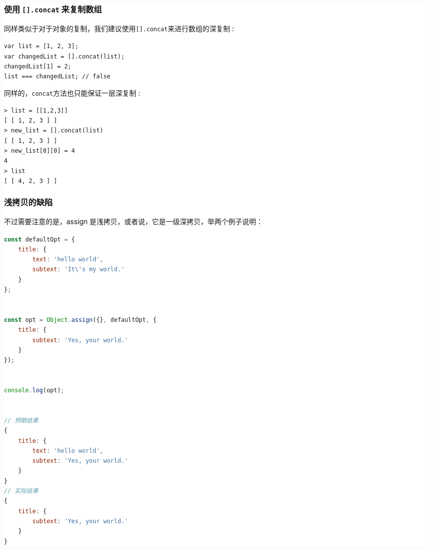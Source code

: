### 使用 `[].concat` 来复制数组

同样类似于对于对象的复制，我们建议使用`[].concat`来进行数组的深复制 :

```
var list = [1, 2, 3];
var changedList = [].concat(list);
changedList[1] = 2;
list === changedList; // false
```

同样的，`concat`方法也只能保证一层深复制 :

```
> list = [[1,2,3]]
[ [ 1, 2, 3 ] ]
> new_list = [].concat(list)
[ [ 1, 2, 3 ] ]
> new_list[0][0] = 4
4
> list
[ [ 4, 2, 3 ] ]
```

### 浅拷贝的缺陷

不过需要注意的是，assign 是浅拷贝，或者说，它是一级深拷贝，举两个例子说明：

```js
const defaultOpt = {
    title: {
        text: 'hello world',
        subtext: 'It\'s my world.'
    }
};


const opt = Object.assign({}, defaultOpt, {
    title: {
        subtext: 'Yes, your world.'
    }
});


console.log(opt);


// 预期结果
{
    title: {
        text: 'hello world',
        subtext: 'Yes, your world.'
    }
}
// 实际结果
{
    title: {
        subtext: 'Yes, your world.'
    }
}
```
